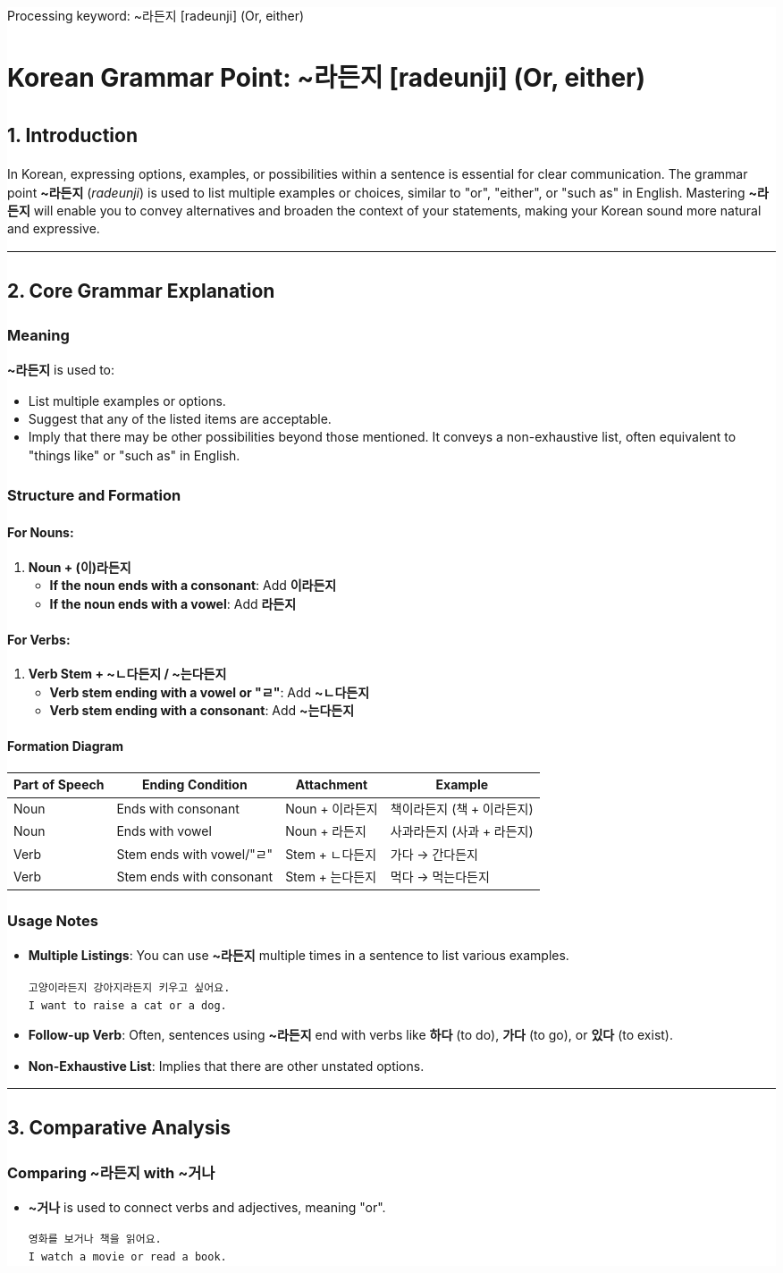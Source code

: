 Processing keyword: ~라든지 [radeunji] (Or, either)
# Korean Grammar Point: ~라든지 [radeunji] (Or, either)

## 1. Introduction
In Korean, expressing options, examples, or possibilities within a sentence is essential for clear communication. The grammar point **~라든지** (*radeunji*) is used to list multiple examples or choices, similar to "or", "either", or "such as" in English. Mastering **~라든지** will enable you to convey alternatives and broaden the context of your statements, making your Korean sound more natural and expressive.

---
## 2. Core Grammar Explanation
### Meaning
**~라든지** is used to:
- List multiple examples or options.
- Suggest that any of the listed items are acceptable.
- Imply that there may be other possibilities beyond those mentioned.
It conveys a non-exhaustive list, often equivalent to "things like" or "such as" in English.
### Structure and Formation
#### For Nouns:
1. **Noun + (이)라든지**
   - **If the noun ends with a consonant**: Add **이라든지**
   - **If the noun ends with a vowel**: Add **라든지**
#### For Verbs:
1. **Verb Stem + ~ㄴ다든지 / ~는다든지**
   - **Verb stem ending with a vowel or "ㄹ"**: Add **~ㄴ다든지**
   - **Verb stem ending with a consonant**: Add **~는다든지**
#### Formation Diagram
| Part of Speech | Ending Condition      | Attachment    | Example                 |
|----------------|-----------------------|---------------|-------------------------|
| Noun           | Ends with consonant   | Noun + 이라든지 | 책이라든지 (책 + 이라든지)  |
| Noun           | Ends with vowel       | Noun + 라든지  | 사과라든지 (사과 + 라든지) |
| Verb           | Stem ends with vowel/"ㄹ" | Stem + ㄴ다든지 | 가다 → 간다든지          |
| Verb           | Stem ends with consonant | Stem + 는다든지 | 먹다 → 먹는다든지        |
### Usage Notes
- **Multiple Listings**: You can use **~라든지** multiple times in a sentence to list various examples.
  
  ```
  고양이라든지 강아지라든지 키우고 싶어요.
  I want to raise a cat or a dog.
  ```
- **Follow-up Verb**: Often, sentences using **~라든지** end with verbs like **하다** (to do), **가다** (to go), or **있다** (to exist).
- **Non-Exhaustive List**: Implies that there are other unstated options.
---
## 3. Comparative Analysis
### Comparing **~라든지** with **~거나**
- **~거나** is used to connect verbs and adjectives, meaning "or".
  ```
  영화를 보거나 책을 읽어요.
  I watch a movie or read a book.
  ```